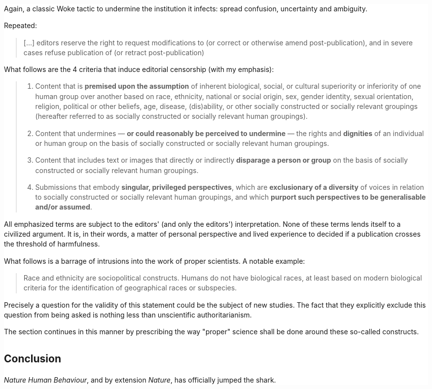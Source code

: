 Again, a classic Woke tactic to undermine the institution it infects: spread confusion, uncertainty and ambiguity.

Repeated:

> [...] editors reserve the right to request modifications to 
> (or correct or otherwise amend post-publication), 
> and in severe cases refuse publication of (or retract post-publication)

What follows are the 4 criteria that induce editorial censorship (with my emphasis):

> 1. Content that is **premised upon the assumption** of inherent biological, social, 
>    or cultural superiority or inferiority of one human group over another based on 
>    race, ethnicity, national or social origin, sex, gender identity, sexual orientation, religion, political or other beliefs, age, disease, (dis)ability, or other socially constructed or socially relevant groupings 
>    (hereafter referred to as socially constructed or socially relevant human groupings).
> 
> 2. Content that undermines — **or could reasonably be perceived to undermine** — 
>    the rights and **dignities** of an individual or human group 
>    on the basis of socially constructed or socially relevant human groupings.
> 
> 3. Content that includes text or images 
>    that directly or indirectly **disparage a person or group** 
>    on the basis of socially constructed or socially relevant human groupings.
> 
> 4. Submissions that embody **singular, privileged perspectives**, 
>    which are **exclusionary of a diversity** of voices 
>    in relation to socially constructed or socially relevant human groupings, 
>    and which **purport such perspectives to be generalisable and/or assumed**.

All emphasized terms are subject to the editors' (and only the editors') interpretation.
None of these terms lends itself to a civilized argument.
It is, in their words, a matter of personal perspective and lived experience
to decided if a publication crosses the threshold of harmfulness.

What follows is a barrage of intrusions into the work of proper scientists.
A notable example:

> Race and ethnicity are sociopolitical constructs. 
> Humans do not have biological races, 
> at least based on modern biological criteria for the identification of geographical races or subspecies.

Precisely a question for the validity of this statement could be the subject of new studies.
The fact that they explicitly exclude this question from being asked is nothing less than unscientific authoritarianism.

The section continues in this manner by prescribing the way "proper" science shall be done around these so-called constructs.


## Conclusion

*Nature Human Behaviour*, and by extension *Nature*, has officially jumped the shark.
